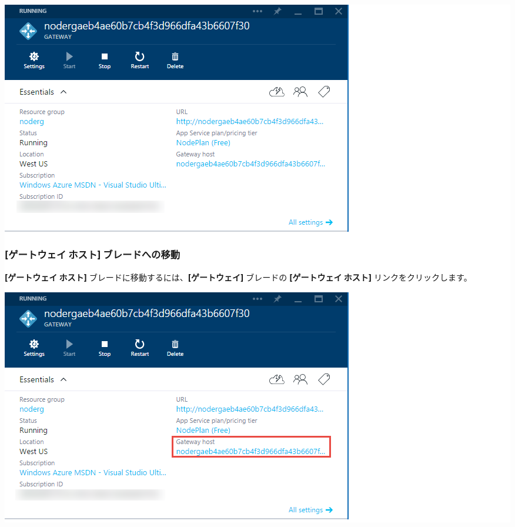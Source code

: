 ![](./media/app-service-api-manage-in-portal/gatewaybladenocallout.png)

### [ゲートウェイ ホスト] ブレードへの移動

**[ゲートウェイ ホスト]** ブレードに移動するには、**[ゲートウェイ]** ブレードの **[ゲートウェイ ホスト]** リンクをクリックします。

![](./media/app-service-api-manage-in-portal/gatewaybladetohost.png)
